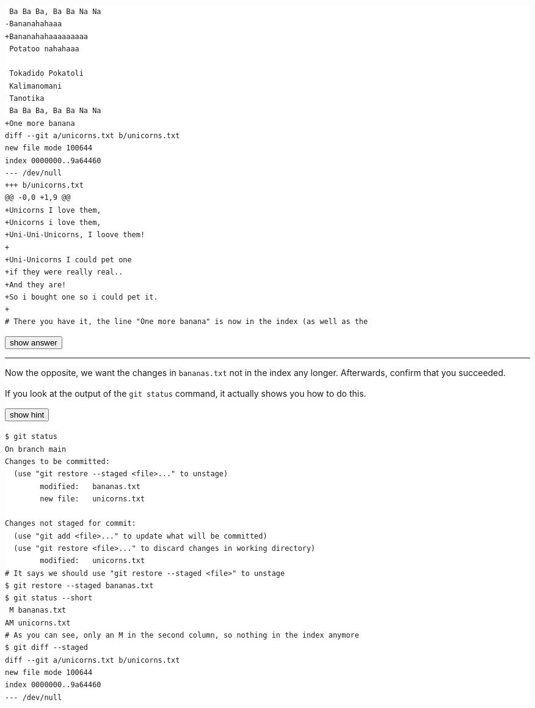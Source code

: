 ```console
 Ba Ba Ba, Ba Ba Na Na
-Bananahahaaa
+Bananahahaaaaaaaaa
 Potatoo nahahaaa

 Tokadido Pokatoli
 Kalimanomani
 Tanotika
 Ba Ba Ba, Ba Ba Na Na
+One more banana
diff --git a/unicorns.txt b/unicorns.txt
new file mode 100644
index 0000000..9a64460
--- /dev/null
+++ b/unicorns.txt
@@ -0,0 +1,9 @@
+Unicorns I love them,
+Unicorns i love them,
+Uni-Uni-Unicorns, I loove them!
+
+Uni-Unicorns I could pet one
+if they were really real..
+And they are!
+So i bought one so i could pet it.
+
# There you have it, the line "One more banana" is now in the index (as well as the 

```



<button>show answer</button>

---

Now the opposite, we want the changes in `bananas.txt` not in the index any longer. Afterwards, confirm that you succeeded.

If you look at the output of the `git status` command, it actually shows you how to do this.



<button>show hint</button>

```console
$ git status
On branch main
Changes to be committed:
  (use "git restore --staged <file>..." to unstage)
        modified:   bananas.txt
        new file:   unicorns.txt

Changes not staged for commit:
  (use "git add <file>..." to update what will be committed)
  (use "git restore <file>..." to discard changes in working directory)
        modified:   unicorns.txt
# It says we should use "git restore --staged <file>" to unstage
$ git restore --staged bananas.txt
$ git status --short
 M bananas.txt
AM unicorns.txt
# As you can see, only an M in the second column, so nothing in the index anymore
$ git diff --staged
diff --git a/unicorns.txt b/unicorns.txt
new file mode 100644
index 0000000..9a64460
--- /dev/null
```